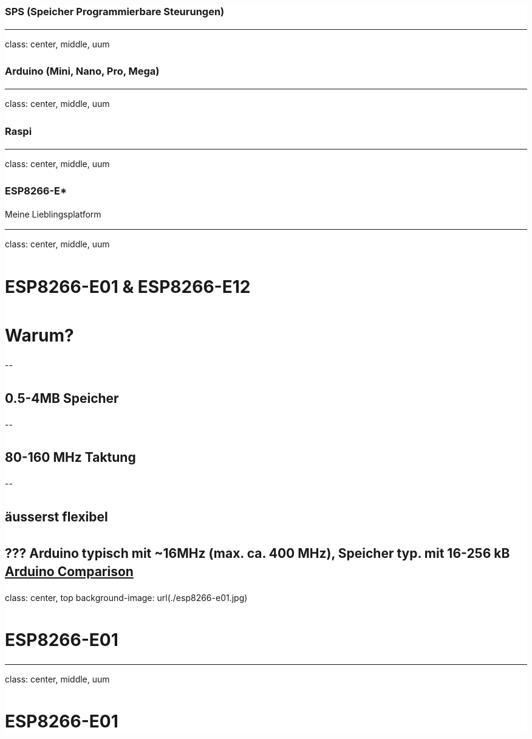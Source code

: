 ### SPS (Speicher Programmierbare Steurungen)

---
class: center, middle, uum

### Arduino (Mini, Nano, Pro, Mega)

---
class: center, middle, uum

### Raspi

---
class: center, middle, uum

### ESP8266-E*

Meine Lieblingsplatform

---
class: center, middle, uum

# ESP8266-E01 & ESP8266-E12
# Warum?

--

## 0.5-4MB Speicher
--

## 80-160 MHz Taktung
--

## äusserst flexibel

???
Arduino typisch mit ~16MHz (max. ca. 400 MHz), Speicher typ. mit 16-256 kB
[Arduino Comparison](https://www.arduino.cc/en/Products/Compare)
---

class: center, top
background-image: url(./esp8266-e01.jpg)

# ESP8266-E01
---
class: center, middle, uum
# ESP8266-E01
